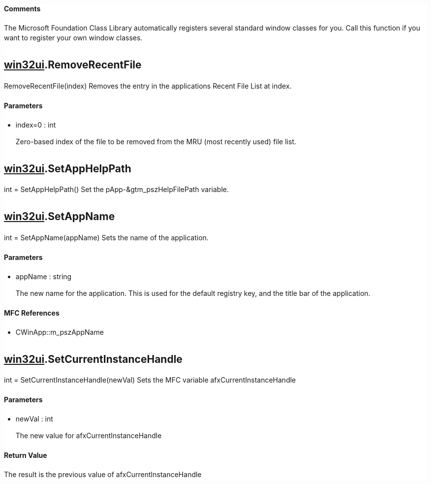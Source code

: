 #### Comments

The Microsoft Foundation Class Library automatically registers several standard window classes for you\. Call this function if you want to register your own window classes\.


## [win32ui](win32ui.md#win32ui)\.RemoveRecentFile

RemoveRecentFile\(index\)
Removes the entry in the applications Recent File List at index\.

#### Parameters

  - index=0 : int

    Zero-based index of the file to be removed from the MRU \(most recently used\) file list\.


## [win32ui](win32ui.md#win32ui)\.SetAppHelpPath

int = SetAppHelpPath\(\)
Set the pApp-&gtm\_pszHelpFilePath variable\.


## [win32ui](win32ui.md#win32ui)\.SetAppName

int = SetAppName\(appName\)
Sets the name of the application\.

#### Parameters

  - appName : string

    The new name for the application\.  This is used for the default registry key, and the title bar of the application\.

#### MFC References

  - CWinApp::m\_pszAppName


## [win32ui](win32ui.md#win32ui)\.SetCurrentInstanceHandle

int = SetCurrentInstanceHandle\(newVal\)
Sets the MFC variable afxCurrentInstanceHandle

#### Parameters

  - newVal : int

    The new value for afxCurrentInstanceHandle

#### Return Value
The result is the previous value of afxCurrentInstanceHandle

